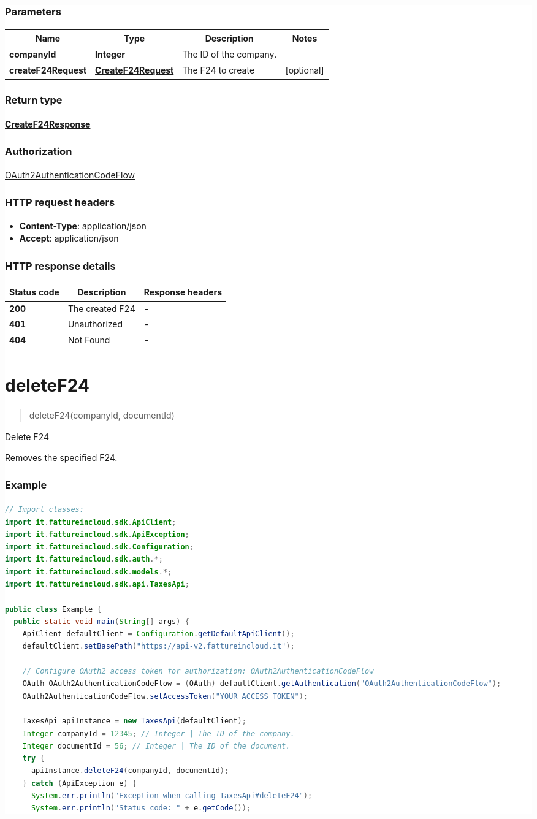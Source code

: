 ### Parameters

Name | Type | Description  | Notes
------------- | ------------- | ------------- | -------------
 **companyId** | **Integer**| The ID of the company. |
 **createF24Request** | [**CreateF24Request**](CreateF24Request.md)| The F24 to create | [optional]

### Return type

[**CreateF24Response**](CreateF24Response.md)

### Authorization

[OAuth2AuthenticationCodeFlow](../README.md#OAuth2AuthenticationCodeFlow)

### HTTP request headers

 - **Content-Type**: application/json
 - **Accept**: application/json

### HTTP response details
| Status code | Description | Response headers |
|-------------|-------------|------------------|
**200** | The created F24 |  -  |
**401** | Unauthorized |  -  |
**404** | Not Found |  -  |

<a name="deleteF24"></a>
# **deleteF24**
> deleteF24(companyId, documentId)

Delete F24

Removes the specified F24.

### Example
```java
// Import classes:
import it.fattureincloud.sdk.ApiClient;
import it.fattureincloud.sdk.ApiException;
import it.fattureincloud.sdk.Configuration;
import it.fattureincloud.sdk.auth.*;
import it.fattureincloud.sdk.models.*;
import it.fattureincloud.sdk.api.TaxesApi;

public class Example {
  public static void main(String[] args) {
    ApiClient defaultClient = Configuration.getDefaultApiClient();
    defaultClient.setBasePath("https://api-v2.fattureincloud.it");
    
    // Configure OAuth2 access token for authorization: OAuth2AuthenticationCodeFlow
    OAuth OAuth2AuthenticationCodeFlow = (OAuth) defaultClient.getAuthentication("OAuth2AuthenticationCodeFlow");
    OAuth2AuthenticationCodeFlow.setAccessToken("YOUR ACCESS TOKEN");

    TaxesApi apiInstance = new TaxesApi(defaultClient);
    Integer companyId = 12345; // Integer | The ID of the company.
    Integer documentId = 56; // Integer | The ID of the document.
    try {
      apiInstance.deleteF24(companyId, documentId);
    } catch (ApiException e) {
      System.err.println("Exception when calling TaxesApi#deleteF24");
      System.err.println("Status code: " + e.getCode());
```